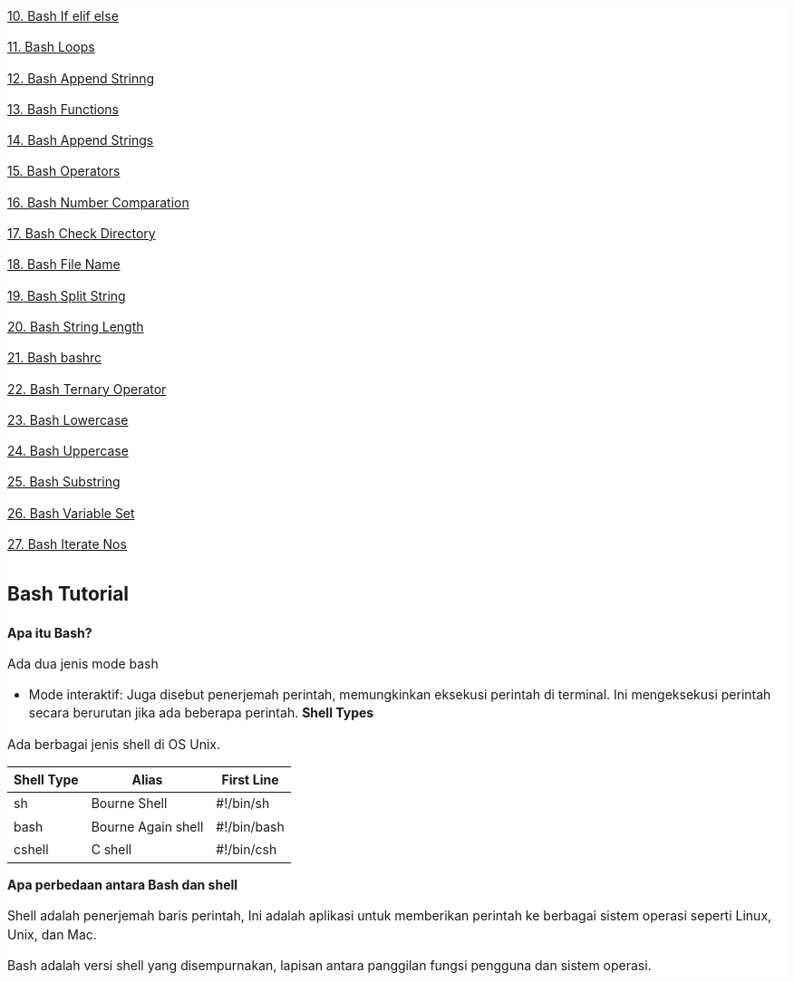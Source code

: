 [10. Bash If elif else](#bash---if-elif-else)

[11. Bash Loops](#bash---loops)

[12. Bash Append Strinng](#bash---append-string)

[13. Bash Functions](#bash---functions)

[14. Bash Append Strings](#bash---append-string-1)

[15. Bash Operators](#bash---operators)

[16. Bash Number Comparation](#bash---numbers-comparasion)

[17. Bash Check Directory](#bash---check-directory)

[18. Bash File Name](#bash---file-name)

[19. Bash Split String](#bash---split-string)

[20. Bash String Length](#bash---string-length)

[21. Bash bashrc](#bash---bashrc)

[22. Bash Ternary Operator](#bash---ternary-operator)

[23. Bash Lowercase](#bash---lowercase)

[24. Bash Uppercase](#bash---uppercase)

[25. Bash Substring](#bash---substring)

[26. Bash Variable Set](#bash---variable-set)

[27. Bash Iterate Nos](#bash---iterate-nos)

## **Bash Tutorial**

**Apa itu Bash?**

Ada dua jenis mode bash

- Mode interaktif: Juga disebut penerjemah perintah, memungkinkan eksekusi perintah di terminal. Ini mengeksekusi perintah secara berurutan jika ada beberapa perintah.
  **Shell Types**

Ada berbagai jenis shell di OS Unix.

| Shell Type | Alias              | First Line  |
| ---------- | ------------------ | ----------- |
| sh         | Bourne Shell       | #!/bin/sh   |
| bash       | Bourne Again shell | #!/bin/bash |
| cshell     | C shell            | #!/bin/csh  |

**Apa perbedaan antara Bash dan shell**

Shell adalah penerjemah baris perintah, Ini adalah aplikasi untuk memberikan perintah ke berbagai sistem operasi seperti Linux, Unix, dan Mac.

Bash adalah versi shell yang disempurnakan, lapisan antara panggilan fungsi pengguna dan sistem operasi.
